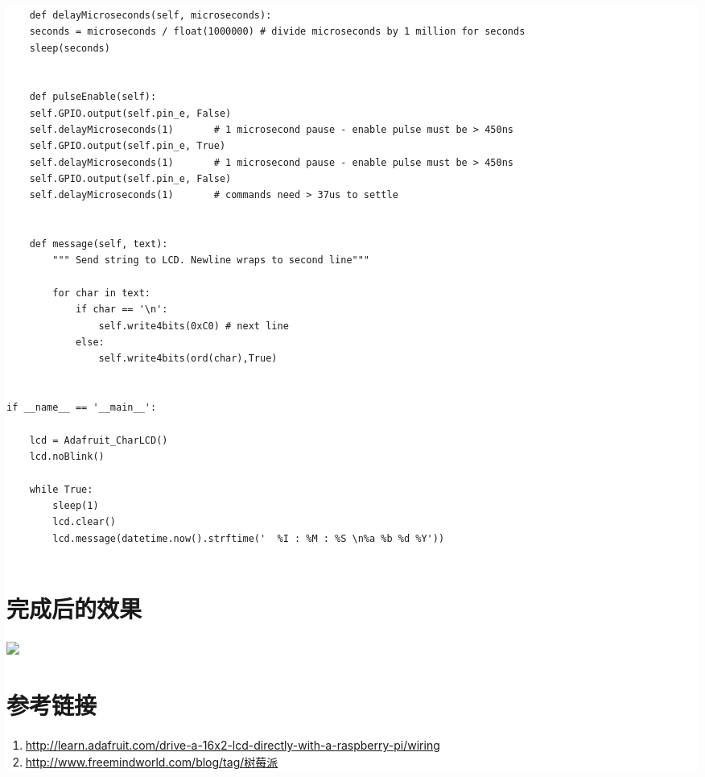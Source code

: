 ```
    def delayMicroseconds(self, microseconds):
	seconds = microseconds / float(1000000)	# divide microseconds by 1 million for seconds
	sleep(seconds)


    def pulseEnable(self):
	self.GPIO.output(self.pin_e, False)
	self.delayMicroseconds(1)		# 1 microsecond pause - enable pulse must be > 450ns 
	self.GPIO.output(self.pin_e, True)
	self.delayMicroseconds(1)		# 1 microsecond pause - enable pulse must be > 450ns 
	self.GPIO.output(self.pin_e, False)
	self.delayMicroseconds(1)		# commands need > 37us to settle


    def message(self, text):
        """ Send string to LCD. Newline wraps to second line"""

        for char in text:
            if char == '\n':
                self.write4bits(0xC0) # next line
            else:
                self.write4bits(ord(char),True)


if __name__ == '__main__':

    lcd = Adafruit_CharLCD()
    lcd.noBlink()

    while True:
        sleep(1)
        lcd.clear()        
        lcd.message(datetime.now().strftime('  %I : %M : %S \n%a %b %d %Y'))
        
```

# 完成后的效果

<img src="http://ww3.sinaimg.cn/mw690/6bc40342jw1e2xngyc634j.jpg"/>

# 参考链接
1. http://learn.adafruit.com/drive-a-16x2-lcd-directly-with-a-raspberry-pi/wiring
2. http://www.freemindworld.com/blog/tag/树莓派